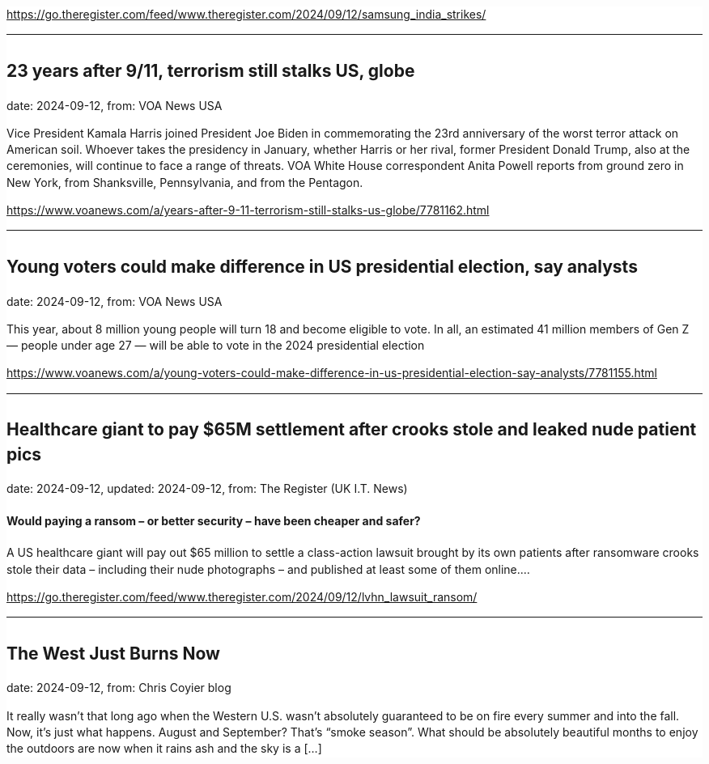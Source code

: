 <https://go.theregister.com/feed/www.theregister.com/2024/09/12/samsung_india_strikes/>

---

## 23 years after 9/11, terrorism still stalks US, globe

date: 2024-09-12, from: VOA News USA

Vice President Kamala Harris joined President Joe Biden in commemorating the 23rd anniversary of the worst terror attack on American soil. Whoever takes the presidency in January, whether Harris or her rival, former President Donald Trump, also at the ceremonies, will continue to face a range of threats. VOA White House correspondent Anita Powell reports from ground zero in New York, from Shanksville, Pennsylvania, and from the Pentagon. 

<https://www.voanews.com/a/years-after-9-11-terrorism-still-stalks-us-globe/7781162.html>

---

## Young voters could make difference in US presidential election, say analysts

date: 2024-09-12, from: VOA News USA

This year, about 8 million young people will turn 18 and become eligible to vote. In all, an estimated 41 million members of Gen Z — people under age 27 — will be able to vote in the 2024 presidential election 

<https://www.voanews.com/a/young-voters-could-make-difference-in-us-presidential-election-say-analysts/7781155.html>

---

## Healthcare giant to pay $65M settlement after crooks stole and leaked nude patient pics

date: 2024-09-12, updated: 2024-09-12, from: The Register (UK I.T. News)

<h4>Would paying a ransom – or better security – have been cheaper and safer?</h4> <p>A US healthcare giant will pay out $65 million to settle a class-action lawsuit brought by its own patients after ransomware crooks stole their data – including their nude photographs – and published at least some of them online.…</p> 

<https://go.theregister.com/feed/www.theregister.com/2024/09/12/lvhn_lawsuit_ransom/>

---

## The West Just Burns Now

date: 2024-09-12, from: Chris Coyier blog

It really wasn&#8217;t that long ago when the Western U.S. wasn&#8217;t absolutely guaranteed to be on fire every summer and into the fall. Now, it&#8217;s just what happens. August and September? That&#8217;s &#8220;smoke season&#8221;. What should be absolutely beautiful months to enjoy the outdoors are now when it rains ash and the sky is a [&#8230;] 
